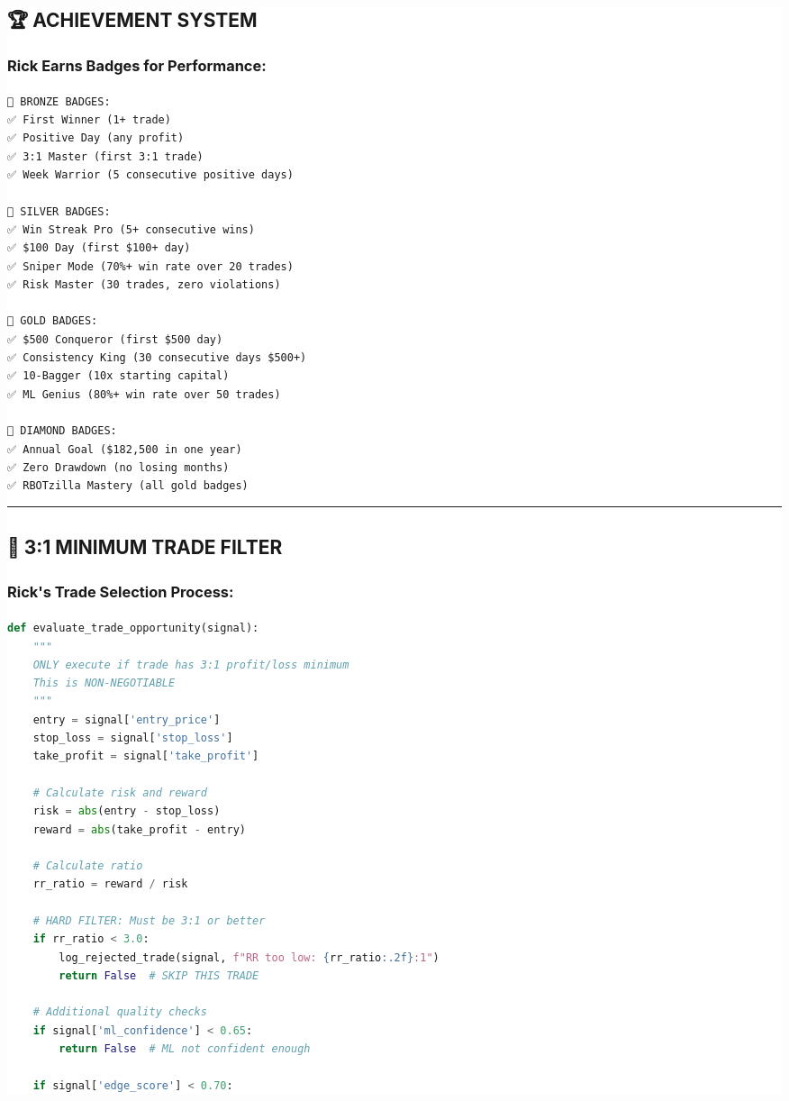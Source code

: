 
## 🏆 ACHIEVEMENT SYSTEM

### **Rick Earns Badges for Performance:**

```
🥉 BRONZE BADGES:
✅ First Winner (1+ trade)
✅ Positive Day (any profit)
✅ 3:1 Master (first 3:1 trade)
✅ Week Warrior (5 consecutive positive days)

🥈 SILVER BADGES:
✅ Win Streak Pro (5+ consecutive wins)
✅ $100 Day (first $100+ day)
✅ Sniper Mode (70%+ win rate over 20 trades)
✅ Risk Master (30 trades, zero violations)

🥇 GOLD BADGES:
✅ $500 Conqueror (first $500 day)
✅ Consistency King (30 consecutive days $500+)
✅ 10-Bagger (10x starting capital)
✅ ML Genius (80%+ win rate over 50 trades)

💎 DIAMOND BADGES:
✅ Annual Goal ($182,500 in one year)
✅ Zero Drawdown (no losing months)
✅ RBOTzilla Mastery (all gold badges)
```

---

## 🎯 3:1 MINIMUM TRADE FILTER

### **Rick's Trade Selection Process:**

```python
def evaluate_trade_opportunity(signal):
    """
    ONLY execute if trade has 3:1 profit/loss minimum
    This is NON-NEGOTIABLE
    """
    entry = signal['entry_price']
    stop_loss = signal['stop_loss']
    take_profit = signal['take_profit']
    
    # Calculate risk and reward
    risk = abs(entry - stop_loss)
    reward = abs(take_profit - entry)
    
    # Calculate ratio
    rr_ratio = reward / risk
    
    # HARD FILTER: Must be 3:1 or better
    if rr_ratio < 3.0:
        log_rejected_trade(signal, f"RR too low: {rr_ratio:.2f}:1")
        return False  # SKIP THIS TRADE
    
    # Additional quality checks
    if signal['ml_confidence'] < 0.65:
        return False  # ML not confident enough
    
    if signal['edge_score'] < 0.70:
```